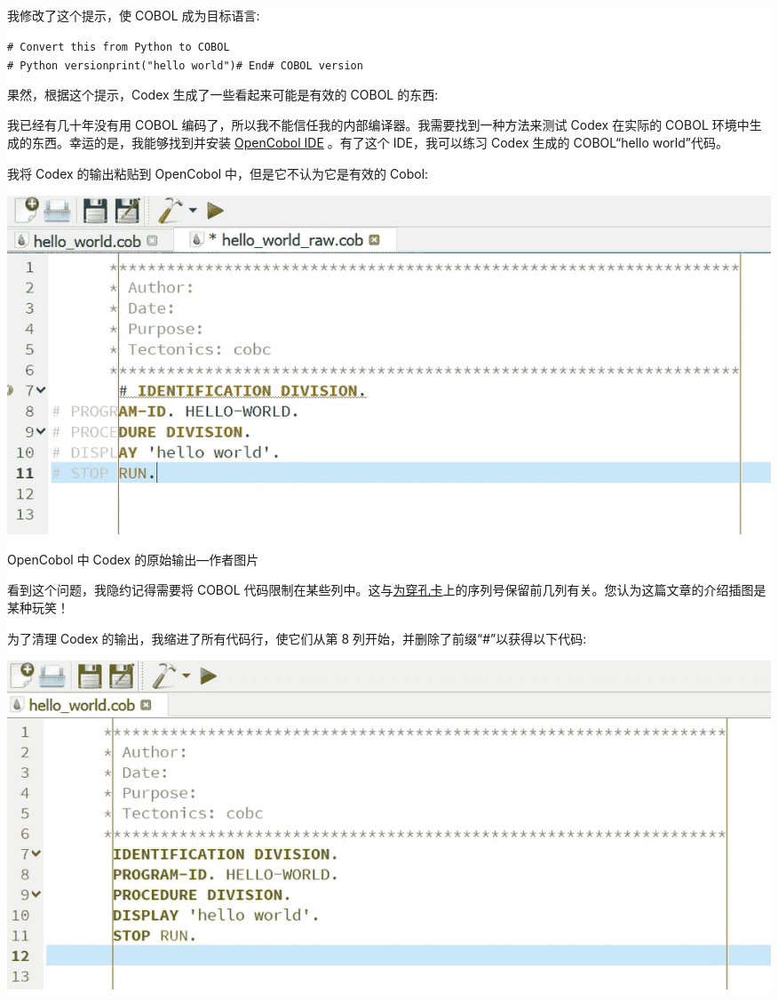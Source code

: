 我修改了这个提示，使 COBOL 成为目标语言:

```
# Convert this from Python to COBOL
# Python versionprint("hello world")# End# COBOL version
```

果然，根据这个提示，Codex 生成了一些看起来可能是有效的 COBOL 的东西:

我已经有几十年没有用 COBOL 编码了，所以我不能信任我的内部编译器。我需要找到一种方法来测试 Codex 在实际的 COBOL 环境中生成的东西。幸运的是，我能够找到并安装 [OpenCobol IDE](https://opencobolide.software.informer.com/download/) 。有了这个 IDE，我可以练习 Codex 生成的 COBOL“hello world”代码。

我将 Codex 的输出粘贴到 OpenCobol 中，但是它不认为它是有效的 Cobol:

![](img/ac43d83967df152b0451eaf13713031f.png)

OpenCobol 中 Codex 的原始输出—作者图片

看到这个问题，我隐约记得需要将 COBOL 代码限制在某些列中。这与[为穿孔卡](https://www.mainframestechhelp.com/tutorials/cobol/coding-sheet.htm)上的序列号保留前几列有关。您认为这篇文章的介绍插图是某种玩笑！

为了清理 Codex 的输出，我缩进了所有代码行，使它们从第 8 列开始，并删除了前缀“#”以获得以下代码:

![](img/ef80a45f82cfc38a1b512941f62b4d53.png)

